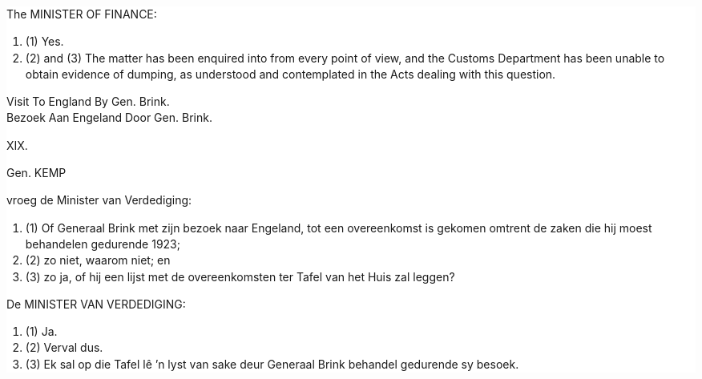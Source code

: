 </ol>

</question>

<answer by="#minister_of_finance" to="#hunt">

<from>The MINISTER OF FINANCE:</from>

<ol>

<li>(1) Yes.</li>

<li>(2) and (3) The matter has been enquired into from every point of view, and the Customs Department has been unable to obtain evidence of dumping, as understood and contemplated in the Acts dealing with this question.</li>

</ol>

</answer>

</oralStatements>

<oralStatements>

<heading>Visit To England By Gen. Brink.<br/>Bezoek Aan Engeland Door Gen. Brink.</heading>

<question by="#kemp" to="#minister_van_verdediging">

<num>XIX.</num>

<from>Gen. KEMP</from>

<p>vroeg de Minister van Verdediging:</p>

<ol>

<li>(1) Of Generaal Brink met zijn bezoek naar Engeland, tot een overeenkomst is gekomen omtrent de zaken die hij moest behandelen gedurende 1923;</li>

<li>(2) zo niet, waarom niet; en</li>

<li>(3) zo ja, of hij een lijst met de overeenkomsten ter Tafel van het Huis zal leggen?</li>

</ol>

</question>

<answer by="#minister_van_verdediging" to="#kemp">

<from>De MINISTER VAN VERDEDIGING:</from>

<ol>

<li>(1) Ja.</li>

<li>(2) Verval dus.</li>

<li>(3) Ek sal op die Tafel lê &#x2019;n lyst van sake deur Generaal Brink behandel gedurende sy besoek.</li>

</ol>

</answer>

</oralStatements>

